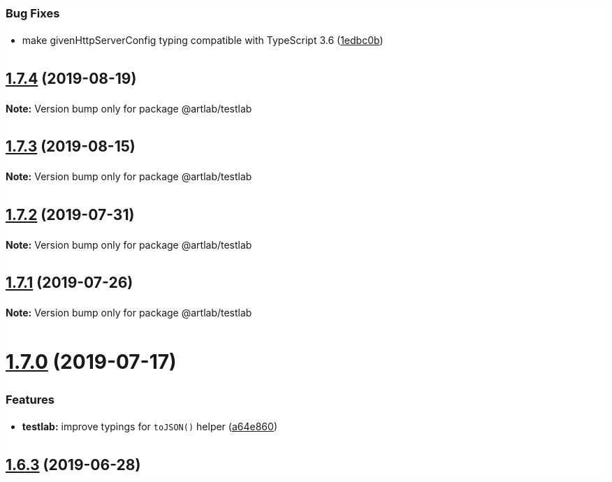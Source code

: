
### Bug Fixes

* make givenHttpServerConfig typing compatible with TypeScript 3.6 ([1edbc0b](https://github.com/artlab/artlab-commons/commit/1edbc0b))





## [1.7.4](https://github.com/artlab/artlab-commons/compare/@artlab/testlab@1.7.3...@artlab/testlab@1.7.4) (2019-08-19)

**Note:** Version bump only for package @artlab/testlab





## [1.7.3](https://github.com/artlab/artlab-commons/compare/@artlab/testlab@1.7.2...@artlab/testlab@1.7.3) (2019-08-15)

**Note:** Version bump only for package @artlab/testlab





## [1.7.2](https://github.com/artlab/artlab-commons/compare/@artlab/testlab@1.7.1...@artlab/testlab@1.7.2) (2019-07-31)

**Note:** Version bump only for package @artlab/testlab





## [1.7.1](https://github.com/artlab/artlab-commons/compare/@artlab/testlab@1.7.0...@artlab/testlab@1.7.1) (2019-07-26)

**Note:** Version bump only for package @artlab/testlab





# [1.7.0](https://github.com/artlab/artlab-commons/compare/@artlab/testlab@1.6.3...@artlab/testlab@1.7.0) (2019-07-17)


### Features

* **testlab:** improve typings for `toJSON()` helper ([a64e860](https://github.com/artlab/artlab-commons/commit/a64e860))





## [1.6.3](https://github.com/artlab/artlab-commons/compare/@artlab/testlab@1.6.2...@artlab/testlab@1.6.3) (2019-06-28)
